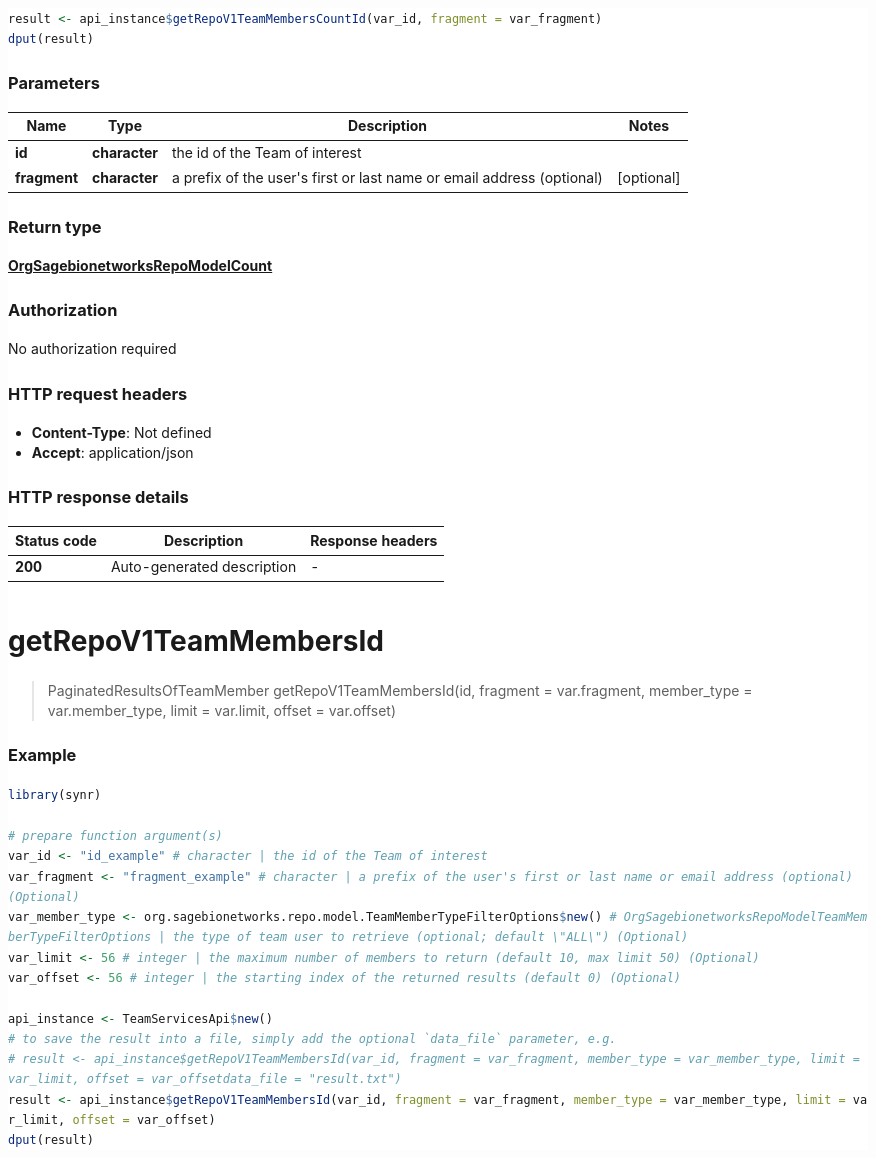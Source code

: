 ```R
result <- api_instance$getRepoV1TeamMembersCountId(var_id, fragment = var_fragment)
dput(result)
```

### Parameters

Name | Type | Description  | Notes
------------- | ------------- | ------------- | -------------
 **id** | **character**| the id of the Team of interest | 
 **fragment** | **character**| a prefix of the user&#39;s first or last name or email address (optional) | [optional] 

### Return type

[**OrgSagebionetworksRepoModelCount**](org.sagebionetworks.repo.model.Count.md)

### Authorization

No authorization required

### HTTP request headers

 - **Content-Type**: Not defined
 - **Accept**: application/json

### HTTP response details
| Status code | Description | Response headers |
|-------------|-------------|------------------|
| **200** | Auto-generated description |  -  |

# **getRepoV1TeamMembersId**
> PaginatedResultsOfTeamMember getRepoV1TeamMembersId(id, fragment = var.fragment, member_type = var.member_type, limit = var.limit, offset = var.offset)



### Example
```R
library(synr)

# prepare function argument(s)
var_id <- "id_example" # character | the id of the Team of interest
var_fragment <- "fragment_example" # character | a prefix of the user's first or last name or email address (optional) (Optional)
var_member_type <- org.sagebionetworks.repo.model.TeamMemberTypeFilterOptions$new() # OrgSagebionetworksRepoModelTeamMemberTypeFilterOptions | the type of team user to retrieve (optional; default \"ALL\") (Optional)
var_limit <- 56 # integer | the maximum number of members to return (default 10, max limit 50) (Optional)
var_offset <- 56 # integer | the starting index of the returned results (default 0) (Optional)

api_instance <- TeamServicesApi$new()
# to save the result into a file, simply add the optional `data_file` parameter, e.g.
# result <- api_instance$getRepoV1TeamMembersId(var_id, fragment = var_fragment, member_type = var_member_type, limit = var_limit, offset = var_offsetdata_file = "result.txt")
result <- api_instance$getRepoV1TeamMembersId(var_id, fragment = var_fragment, member_type = var_member_type, limit = var_limit, offset = var_offset)
dput(result)
```
